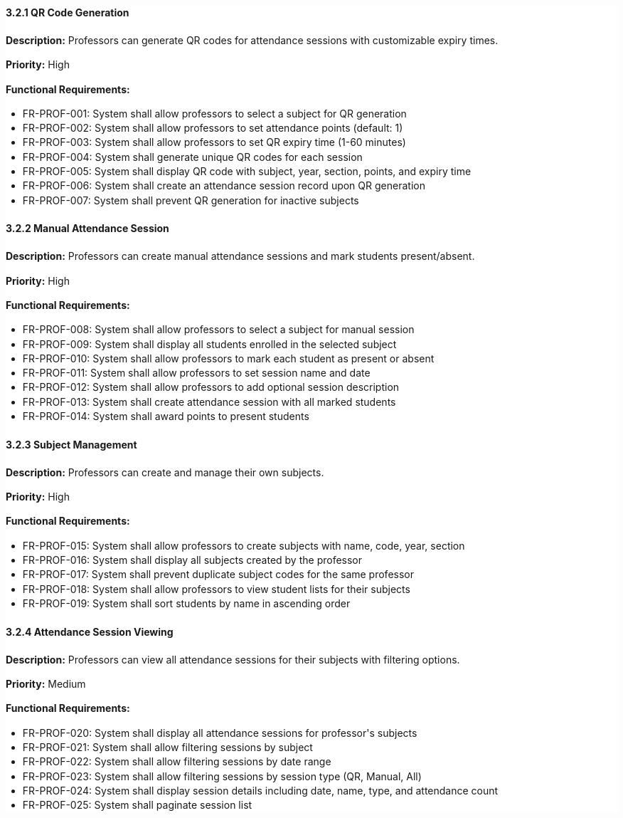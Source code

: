 #### 3.2.1 QR Code Generation

**Description:** Professors can generate QR codes for attendance sessions with customizable expiry times.

**Priority:** High

**Functional Requirements:**
- FR-PROF-001: System shall allow professors to select a subject for QR generation
- FR-PROF-002: System shall allow professors to set attendance points (default: 1)
- FR-PROF-003: System shall allow professors to set QR expiry time (1-60 minutes)
- FR-PROF-004: System shall generate unique QR codes for each session
- FR-PROF-005: System shall display QR code with subject, year, section, points, and expiry time
- FR-PROF-006: System shall create an attendance session record upon QR generation
- FR-PROF-007: System shall prevent QR generation for inactive subjects

#### 3.2.2 Manual Attendance Session

**Description:** Professors can create manual attendance sessions and mark students present/absent.

**Priority:** High

**Functional Requirements:**
- FR-PROF-008: System shall allow professors to select a subject for manual session
- FR-PROF-009: System shall display all students enrolled in the selected subject
- FR-PROF-010: System shall allow professors to mark each student as present or absent
- FR-PROF-011: System shall allow professors to set session name and date
- FR-PROF-012: System shall allow professors to add optional session description
- FR-PROF-013: System shall create attendance session with all marked students
- FR-PROF-014: System shall award points to present students

#### 3.2.3 Subject Management

**Description:** Professors can create and manage their own subjects.

**Priority:** High

**Functional Requirements:**
- FR-PROF-015: System shall allow professors to create subjects with name, code, year, section
- FR-PROF-016: System shall display all subjects created by the professor
- FR-PROF-017: System shall prevent duplicate subject codes for the same professor
- FR-PROF-018: System shall allow professors to view student lists for their subjects
- FR-PROF-019: System shall sort students by name in ascending order

#### 3.2.4 Attendance Session Viewing

**Description:** Professors can view all attendance sessions for their subjects with filtering options.

**Priority:** Medium

**Functional Requirements:**
- FR-PROF-020: System shall display all attendance sessions for professor's subjects
- FR-PROF-021: System shall allow filtering sessions by subject
- FR-PROF-022: System shall allow filtering sessions by date range
- FR-PROF-023: System shall allow filtering sessions by session type (QR, Manual, All)
- FR-PROF-024: System shall display session details including date, name, type, and attendance count
- FR-PROF-025: System shall paginate session list
